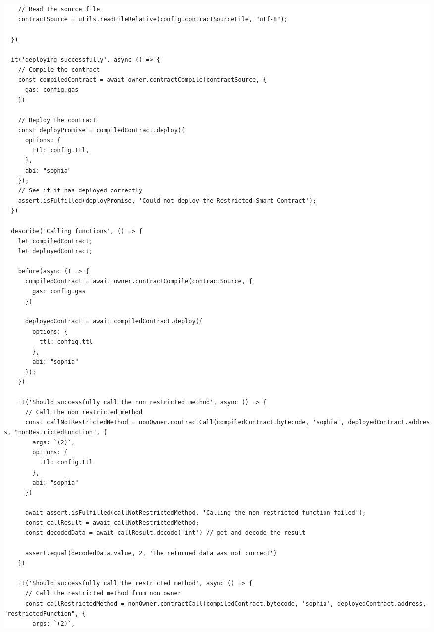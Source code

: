```javascript=
    // Read the source file
    contractSource = utils.readFileRelative(config.contractSourceFile, "utf-8");

  })

  it('deploying successfully', async () => {
    // Compile the contract
    const compiledContract = await owner.contractCompile(contractSource, {
      gas: config.gas
    })

    // Deploy the contract
    const deployPromise = compiledContract.deploy({
      options: {
        ttl: config.ttl,
      },
      abi: "sophia"
    });
    // See if it has deployed correctly
    assert.isFulfilled(deployPromise, 'Could not deploy the Restricted Smart Contract');
  })

  describe('Calling functions', () => {
    let compiledContract;
    let deployedContract;

    before(async () => {
      compiledContract = await owner.contractCompile(contractSource, {
        gas: config.gas
      })

      deployedContract = await compiledContract.deploy({
        options: {
          ttl: config.ttl
        },
        abi: "sophia"
      });
    })

    it('Should successfully call the non restricted method', async () => {
      // Call the non restricted method
      const callNotRestrictedMethod = nonOwner.contractCall(compiledContract.bytecode, 'sophia', deployedContract.address, "nonRestrictedFunction", {
        args: `(2)`,
        options: {
          ttl: config.ttl
        },
        abi: "sophia"
      })

      await assert.isFulfilled(callNotRestrictedMethod, 'Calling the non restricted function failed');
      const callResult = await callNotRestrictedMethod;
      const decodedData = await callResult.decode('int') // get and decode the result

      assert.equal(decodedData.value, 2, 'The returned data was not correct')
    })

    it('Should successfully call the restricted method', async () => {
      // Call the restricted method from non owner
      const callRestrictedMethod = nonOwner.contractCall(compiledContract.bytecode, 'sophia', deployedContract.address, "restrictedFunction", {
        args: `(2)`,
```